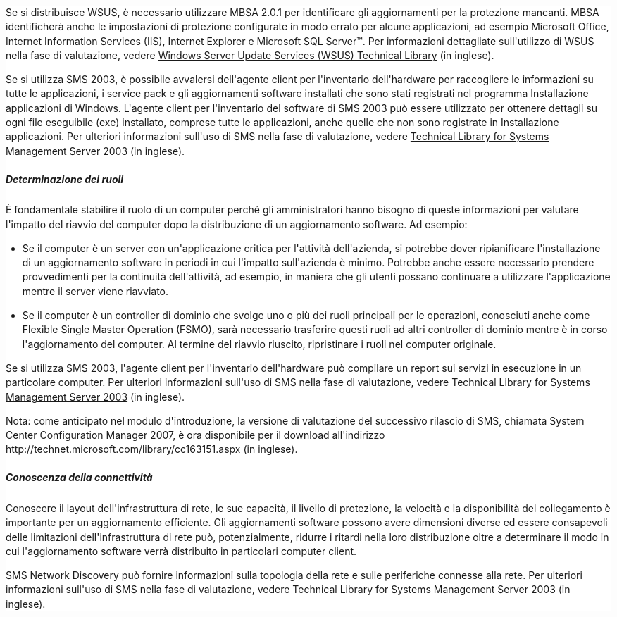 Se si distribuisce WSUS, è necessario utilizzare MBSA 2.0.1 per identificare gli aggiornamenti per la protezione mancanti. MBSA identificherà anche le impostazioni di protezione configurate in modo errato per alcune applicazioni, ad esempio Microsoft Office, Internet Information Services (IIS), Internet Explorer e Microsoft SQL Server™. Per informazioni dettagliate sull'utilizzo di WSUS nella fase di valutazione, vedere [Windows Server Update Services (WSUS) Technical Library](http://technet.microsoft.com/en-us/library/cc706995.aspx) (in inglese).

Se si utilizza SMS 2003, è possibile avvalersi dell'agente client per l'inventario dell'hardware per raccogliere le informazioni su tutte le applicazioni, i service pack e gli aggiornamenti software installati che sono stati registrati nel programma Installazione applicazioni di Windows. L'agente client per l'inventario del software di SMS 2003 può essere utilizzato per ottenere dettagli su ogni file eseguibile (exe) installato, comprese tutte le applicazioni, anche quelle che non sono registrate in Installazione applicazioni. Per ulteriori informazioni sull'uso di SMS nella fase di valutazione, vedere [Technical Library for Systems Management Server 2003](http://technet.microsoft.com/en-us/library/cc181833.aspx) (in inglese).

##### Determinazione dei ruoli

È fondamentale stabilire il ruolo di un computer perché gli amministratori hanno bisogno di queste informazioni per valutare l'impatto del riavvio del computer dopo la distribuzione di un aggiornamento software. Ad esempio:

-   Se il computer è un server con un'applicazione critica per l'attività dell'azienda, si potrebbe dover ripianificare l'installazione di un aggiornamento software in periodi in cui l'impatto sull'azienda è minimo. Potrebbe anche essere necessario prendere provvedimenti per la continuità dell'attività, ad esempio, in maniera che gli utenti possano continuare a utilizzare l'applicazione mentre il server viene riavviato.

-   Se il computer è un controller di dominio che svolge uno o più dei ruoli principali per le operazioni, conosciuti anche come Flexible Single Master Operation (FSMO), sarà necessario trasferire questi ruoli ad altri controller di dominio mentre è in corso l'aggiornamento del computer. Al termine del riavvio riuscito, ripristinare i ruoli nel computer originale.

Se si utilizza SMS 2003, l'agente client per l'inventario dell'hardware può compilare un report sui servizi in esecuzione in un particolare computer. Per ulteriori informazioni sull'uso di SMS nella fase di valutazione, vedere [Technical Library for Systems Management Server 2003](http://technet.microsoft.com/en-us/library/cc181833.aspx) (in inglese).

Nota: come anticipato nel modulo d'introduzione, la versione di valutazione del successivo rilascio di SMS, chiamata System Center Configuration Manager 2007, è ora disponibile per il download all'indirizzo <http://technet.microsoft.com/library/cc163151.aspx> (in inglese).

##### Conoscenza della connettività

Conoscere il layout dell'infrastruttura di rete, le sue capacità, il livello di protezione, la velocità e la disponibilità del collegamento è importante per un aggiornamento efficiente. Gli aggiornamenti software possono avere dimensioni diverse ed essere consapevoli delle limitazioni dell'infrastruttura di rete può, potenzialmente, ridurre i ritardi nella loro distribuzione oltre a determinare il modo in cui l'aggiornamento software verrà distribuito in particolari computer client.

SMS Network Discovery può fornire informazioni sulla topologia della rete e sulle periferiche connesse alla rete. Per ulteriori informazioni sull'uso di SMS nella fase di valutazione, vedere [Technical Library for Systems Management Server 2003](http://technet.microsoft.com/en-us/library/cc181833.aspx) (in inglese).
